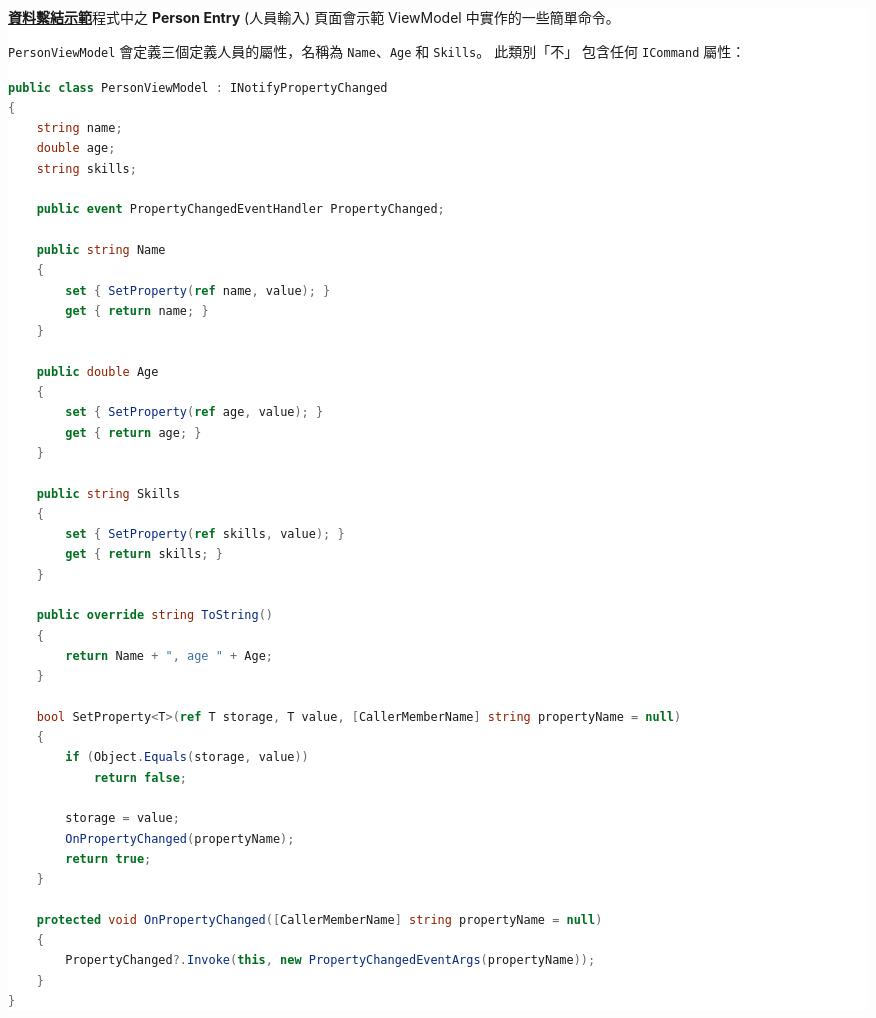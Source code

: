 [**資料繫結示範**](https://docs.microsoft.com/samples/xamarin/xamarin-forms-samples/databindingdemos)程式中之 **Person Entry** (人員輸入) 頁面會示範 ViewModel 中實作的一些簡單命令。

`PersonViewModel` 會定義三個定義人員的屬性，名稱為 `Name`、`Age` 和 `Skills`。 此類別「不」  包含任何 `ICommand` 屬性：

```csharp
public class PersonViewModel : INotifyPropertyChanged
{
    string name;
    double age;
    string skills;

    public event PropertyChangedEventHandler PropertyChanged;

    public string Name
    {
        set { SetProperty(ref name, value); }
        get { return name; }
    }

    public double Age
    {
        set { SetProperty(ref age, value); }
        get { return age; }
    }

    public string Skills
    {
        set { SetProperty(ref skills, value); }
        get { return skills; }
    }

    public override string ToString()
    {
        return Name + ", age " + Age;
    }

    bool SetProperty<T>(ref T storage, T value, [CallerMemberName] string propertyName = null)
    {
        if (Object.Equals(storage, value))
            return false;

        storage = value;
        OnPropertyChanged(propertyName);
        return true;
    }

    protected void OnPropertyChanged([CallerMemberName] string propertyName = null)
    {
        PropertyChanged?.Invoke(this, new PropertyChangedEventArgs(propertyName));
    }
}
```
